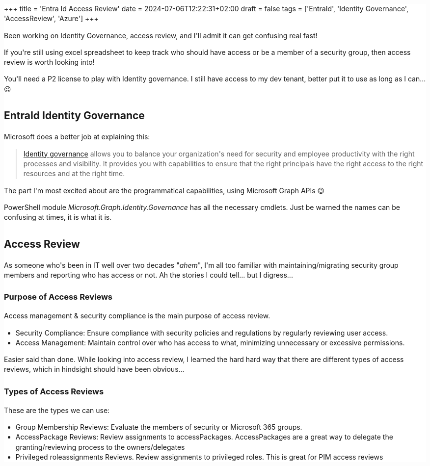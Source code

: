 +++
title = 'Entra Id Access Review'
date = 2024-07-06T12:22:31+02:00
draft = false
tags = ['EntraId', 'Identity Governance', 'AccessReview', 'Azure']
+++

Been working on Identity Governance, access review, and I'll admit it can get confusing real fast!

If you're still using excel spreadsheet to keep track who should have access or be a member of a security group, then access review is worth looking into!

You'll need a P2 license to play with Identity governance. I still have access to my dev tenant, better put it to use as long as I can... :wink:

## EntraId Identity Governance

Microsoft does a better job at explaining this:

>[Identity governance](https://learn.microsoft.com/en-us/graph/api/resources/identitygovernance-overview?view=graph-rest-1.0) allows you to balance your organization's need for security and employee productivity with the right processes and visibility. It provides you with capabilities to ensure that the right principals have the right access to the right resources and at the right time.

The part I'm most excited about are the programmatical capabilities, using Microsoft Graph APIs :wink:

PowerShell module _Microsoft.Graph.Identity.Governance_ has all the necessary cmdlets. Just be warned the names can be confusing at times, it is what it is.

## Access Review

As someone who's been in IT well over two decades "*ahem*", I'm all too familiar with maintaining/migrating security group members and reporting who has access or not. Ah the stories I could tell... but I digress...

### Purpose of Access Reviews

Access management & security compliance is the main purpose of access review.

- Security Compliance: Ensure compliance with security policies and regulations by regularly reviewing user access.
- Access Management: Maintain control over who has access to what, minimizing unnecessary or excessive permissions.

Easier said than done. While looking into access review, I learned the hard hard way that there are different types of access reviews, which in hindsight should have been obvious...

### Types of Access Reviews

These are the types we can use:

- Group Membership Reviews: Evaluate the members of security or Microsoft 365 groups.
- AccessPackage Reviews: Review assignments to accessPackages. AccessPackages are a great way to delegate the granting/reviewing process to the owners/delegates
- Privileged roleassignments Reviews. Review assignments to privileged roles. This is great for PIM access reviews
